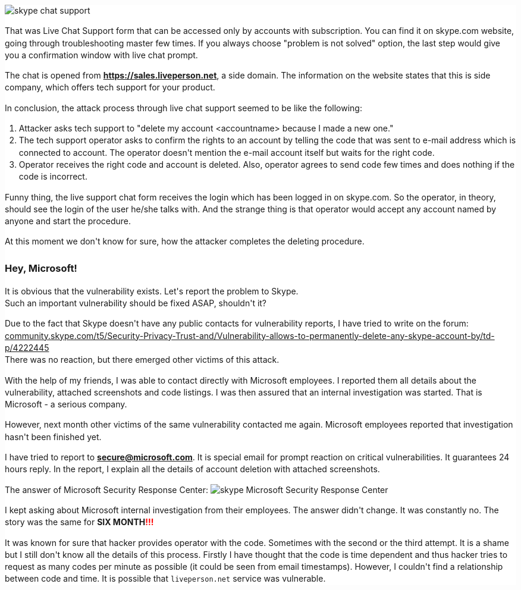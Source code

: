 ![skype chat support](https://habrastorage.org/getpro/habr/post_images/fec/2ff/787/fec2ff787f245cd7203c7d585371b7a8.png)

That was Live Chat Support form that can be accessed only by accounts with subscription. You can find it on skype.com website, going through troubleshooting master few times. If you always choose "problem is not solved" option, the last step would give you a confirmation window with live chat prompt.

The chat is opened from **https://sales.liveperson.net**, a side domain. The information on the website states that this is side company, which offers tech support for your product.

In conclusion, the attack process through live chat support seemed to be like the following:

1. Attacker asks tech support to "delete my account &lt;accountname&gt; because I made a new one."
2. The tech support operator asks to confirm the rights to an account by telling the code that was sent to e-mail address which is connected to account. The operator doesn't mention the e-mail account itself but waits for the right code.
3. Operator receives the right code and account is deleted. Also, operator agrees to send code few times and does nothing if the code is incorrect.

Funny thing, the live support chat form receives the login which has been logged in on skype.com. So the operator, in theory, should see the login of the user he/she talks with. And the strange thing is that operator would accept any account named by anyone and start the procedure.

At this moment we don't know for sure, how the attacker completes the deleting procedure.


### Hey, Microsoft!

It is obvious that the vulnerability exists. Let's report the problem to Skype.  
Such an important vulnerability should be fixed ASAP, shouldn't it?  
  
Due to the fact that Skype doesn't have any public contacts for vulnerability reports, I have tried to write on the forum:  [community.skype.com/t5/Security-Privacy-Trust-and/Vulnerability-allows-to-permanently-delete-any-skype-account-by/td-p/4222445](https://community.skype.com/t5/Security-Privacy-Trust-and/Vulnerability-allows-to-permanently-delete-any-skype-account-by/td-p/4222445)  
There was no reaction, but there emerged other victims of this attack.

With the help of my friends, I was able to contact directly with Microsoft employees. I reported them all details about the vulnerability, attached screenshots and code listings. I was then assured that an internal investigation was started. That is Microsoft - a serious company.

However, next month other victims of the same vulnerability contacted me again. Microsoft employees reported that investigation hasn't been finished yet.

I have tried to report to **secure@microsoft.com**. It is special email for prompt reaction on critical vulnerabilities. It guarantees 24 hours reply. In the report, I explain all the details of account deletion with attached screenshots.

The answer of Microsoft Security Response Center:
![skype Microsoft Security Response Center](https://habrastorage.org/getpro/habr/post_images/f3d/4ae/d26/f3d4aed268ea20caf35fe040da0a4806.png)

I kept asking about Microsoft internal investigation from their employees. The answer didn't change. It was constantly no. The story was the same for **SIX MONTH<font color="red">!!!</font>**

It was known for sure that hacker provides operator with the code. Sometimes with the second or the third attempt. It is a shame but I still don't know all the details of this process. Firstly I have thought that the code is time dependent and thus hacker tries to request as many codes per minute as possible (it could be seen from email timestamps). However, I couldn't find a relationship between code and time. It is possible that `liveperson.net` service was vulnerable.
